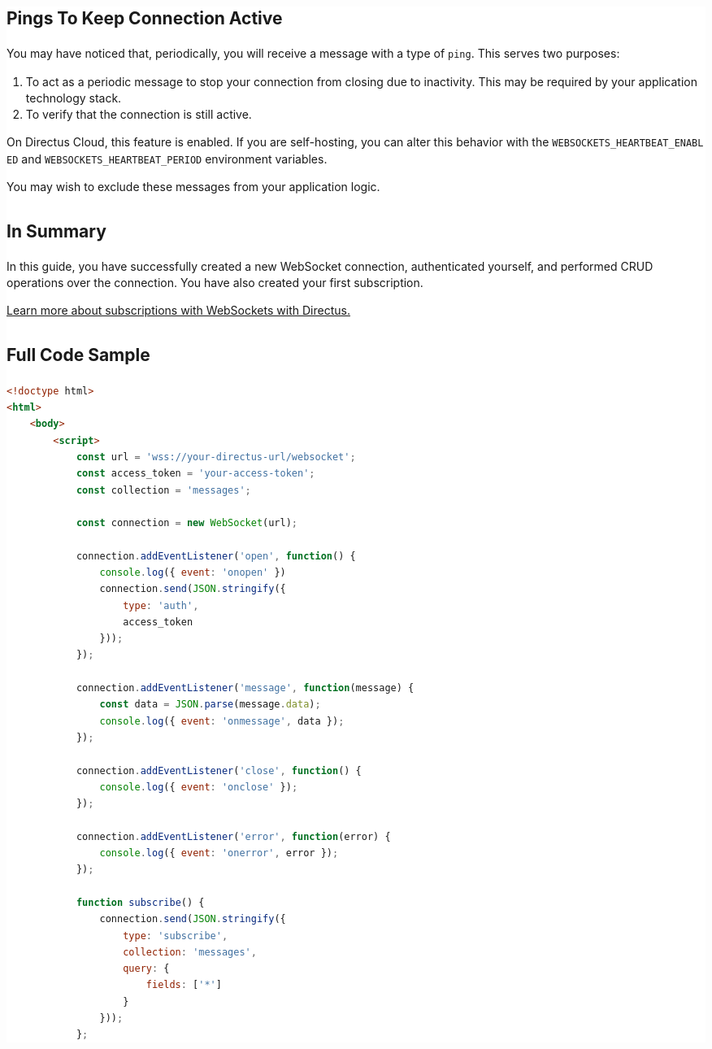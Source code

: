 ## Pings To Keep Connection Active 
You may have noticed that, periodically, you will receive a message with a type of `ping`. This serves two purposes:

1. To act as a periodic message to stop your connection from closing due to inactivity. This may be required by your application technology stack.
2. To verify that the connection is still active.

On Directus Cloud, this feature is enabled. If you are self-hosting, you can alter this behavior with the `WEBSOCKETS_HEARTBEAT_ENABLED` and `WEBSOCKETS_HEARTBEAT_PERIOD` environment variables.

You may wish to exclude these messages from your application logic.

## In Summary

In this guide, you have successfully created a new WebSocket connection, authenticated yourself, and performed CRUD operations over the connection. You have also created your first subscription. 

[Learn more about subscriptions with WebSockets with Directus.](/guides/real-time/subscriptions/websockets)

## Full Code Sample
```html
<!doctype html>
<html>
	<body>
		<script>
			const url = 'wss://your-directus-url/websocket';
			const access_token = 'your-access-token';
		 	const collection = 'messages';

			const connection = new WebSocket(url);

			connection.addEventListener('open', function() {
				console.log({ event: 'onopen' })
				connection.send(JSON.stringify({
					type: 'auth',
					access_token
				}));
			});

			connection.addEventListener('message', function(message) {
				const data = JSON.parse(message.data);
				console.log({ event: 'onmessage', data });
			});

			connection.addEventListener('close', function() {
				console.log({ event: 'onclose' });
			});
					
			connection.addEventListener('error', function(error) {
				console.log({ event: 'onerror', error });
			});

			function subscribe() {
				connection.send(JSON.stringify({
					type: 'subscribe',
					collection: 'messages',
					query: {
						fields: ['*']
					}
				}));
			};

```